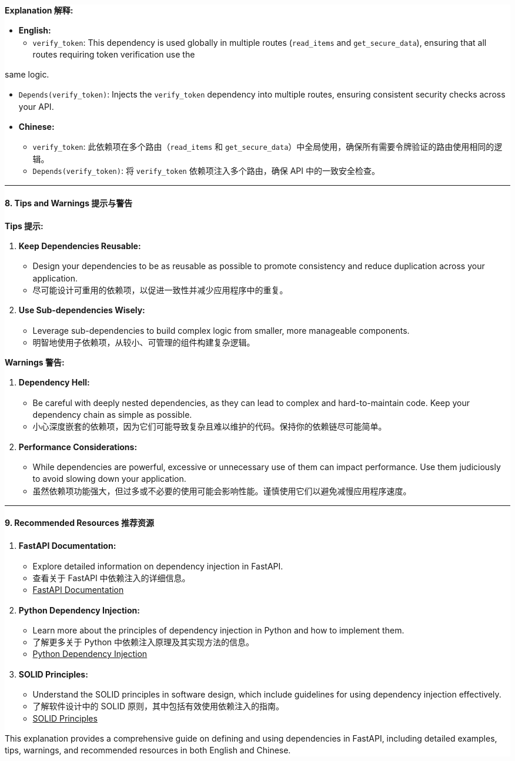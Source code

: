 **Explanation 解释:**

- **English:**
  - `verify_token`: This dependency is used globally in multiple routes (`read_items` and `get_secure_data`), ensuring that all routes requiring token verification use the

 same logic.
  - `Depends(verify_token)`: Injects the `verify_token` dependency into multiple routes, ensuring consistent security checks across your API.

- **Chinese:**
  - `verify_token`: 此依赖项在多个路由（`read_items` 和 `get_secure_data`）中全局使用，确保所有需要令牌验证的路由使用相同的逻辑。
  - `Depends(verify_token)`: 将 `verify_token` 依赖项注入多个路由，确保 API 中的一致安全检查。

---

#### 8. Tips and Warnings 提示与警告

**Tips 提示:**

1. **Keep Dependencies Reusable:**
   - Design your dependencies to be as reusable as possible to promote consistency and reduce duplication across your application.
   - 尽可能设计可重用的依赖项，以促进一致性并减少应用程序中的重复。

2. **Use Sub-dependencies Wisely:**
   - Leverage sub-dependencies to build complex logic from smaller, more manageable components.
   - 明智地使用子依赖项，从较小、可管理的组件构建复杂逻辑。

**Warnings 警告:**

1. **Dependency Hell:**
   - Be careful with deeply nested dependencies, as they can lead to complex and hard-to-maintain code. Keep your dependency chain as simple as possible.
   - 小心深度嵌套的依赖项，因为它们可能导致复杂且难以维护的代码。保持你的依赖链尽可能简单。

2. **Performance Considerations:**
   - While dependencies are powerful, excessive or unnecessary use of them can impact performance. Use them judiciously to avoid slowing down your application.
   - 虽然依赖项功能强大，但过多或不必要的使用可能会影响性能。谨慎使用它们以避免减慢应用程序速度。

---

#### 9. Recommended Resources 推荐资源

1. **FastAPI Documentation:**
   - Explore detailed information on dependency injection in FastAPI.
   - 查看关于 FastAPI 中依赖注入的详细信息。
   - [FastAPI Documentation](https://fastapi.tiangolo.com/tutorial/dependencies/)

2. **Python Dependency Injection:**
   - Learn more about the principles of dependency injection in Python and how to implement them.
   - 了解更多关于 Python 中依赖注入原理及其实现方法的信息。
   - [Python Dependency Injection](https://docs.python.org/3/tutorial/classes.html#inheritance)

3. **SOLID Principles:**
   - Understand the SOLID principles in software design, which include guidelines for using dependency injection effectively.
   - 了解软件设计中的 SOLID 原则，其中包括有效使用依赖注入的指南。
   - [SOLID Principles](https://en.wikipedia.org/wiki/SOLID)

This explanation provides a comprehensive guide on defining and using dependencies in FastAPI, including detailed examples, tips, warnings, and recommended resources in both English and Chinese.
